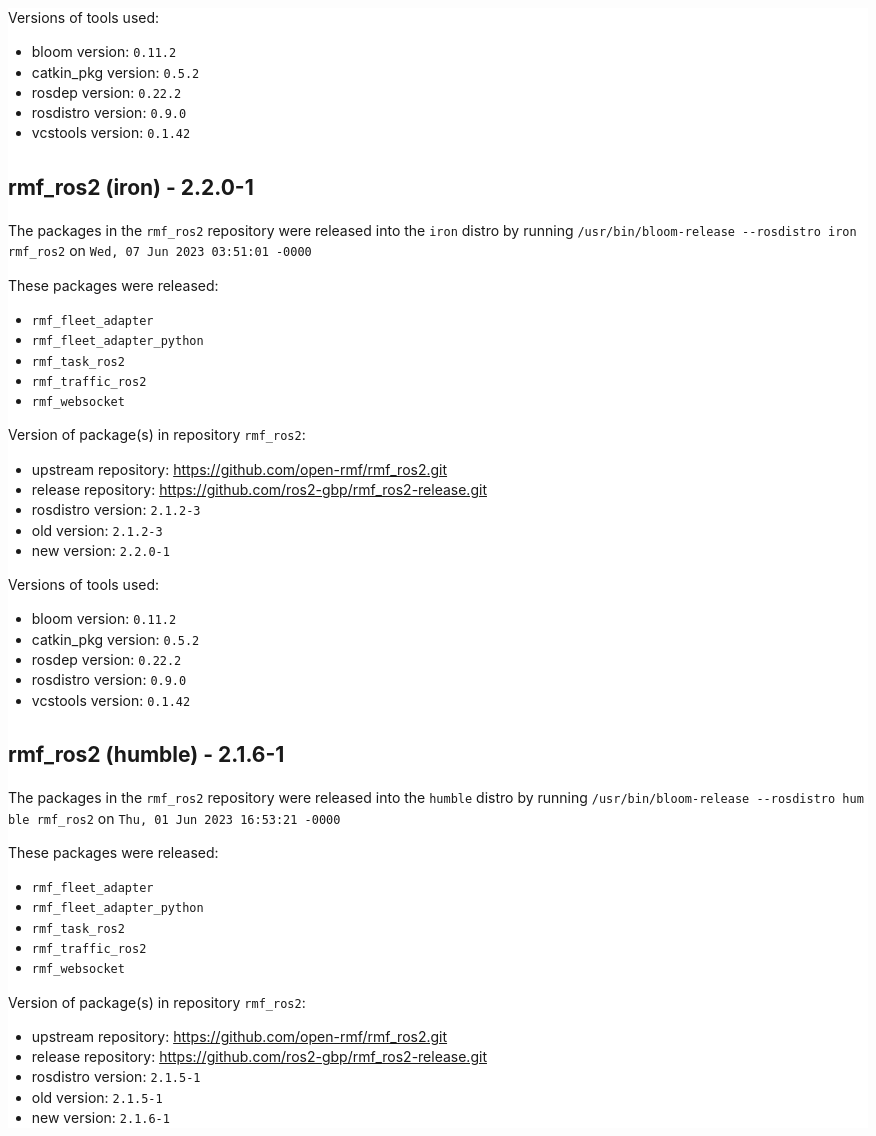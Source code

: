 Versions of tools used:

- bloom version: `0.11.2`
- catkin_pkg version: `0.5.2`
- rosdep version: `0.22.2`
- rosdistro version: `0.9.0`
- vcstools version: `0.1.42`


## rmf_ros2 (iron) - 2.2.0-1

The packages in the `rmf_ros2` repository were released into the `iron` distro by running `/usr/bin/bloom-release --rosdistro iron rmf_ros2` on `Wed, 07 Jun 2023 03:51:01 -0000`

These packages were released:
- `rmf_fleet_adapter`
- `rmf_fleet_adapter_python`
- `rmf_task_ros2`
- `rmf_traffic_ros2`
- `rmf_websocket`

Version of package(s) in repository `rmf_ros2`:

- upstream repository: https://github.com/open-rmf/rmf_ros2.git
- release repository: https://github.com/ros2-gbp/rmf_ros2-release.git
- rosdistro version: `2.1.2-3`
- old version: `2.1.2-3`
- new version: `2.2.0-1`

Versions of tools used:

- bloom version: `0.11.2`
- catkin_pkg version: `0.5.2`
- rosdep version: `0.22.2`
- rosdistro version: `0.9.0`
- vcstools version: `0.1.42`


## rmf_ros2 (humble) - 2.1.6-1

The packages in the `rmf_ros2` repository were released into the `humble` distro by running `/usr/bin/bloom-release --rosdistro humble rmf_ros2` on `Thu, 01 Jun 2023 16:53:21 -0000`

These packages were released:
- `rmf_fleet_adapter`
- `rmf_fleet_adapter_python`
- `rmf_task_ros2`
- `rmf_traffic_ros2`
- `rmf_websocket`

Version of package(s) in repository `rmf_ros2`:

- upstream repository: https://github.com/open-rmf/rmf_ros2.git
- release repository: https://github.com/ros2-gbp/rmf_ros2-release.git
- rosdistro version: `2.1.5-1`
- old version: `2.1.5-1`
- new version: `2.1.6-1`
